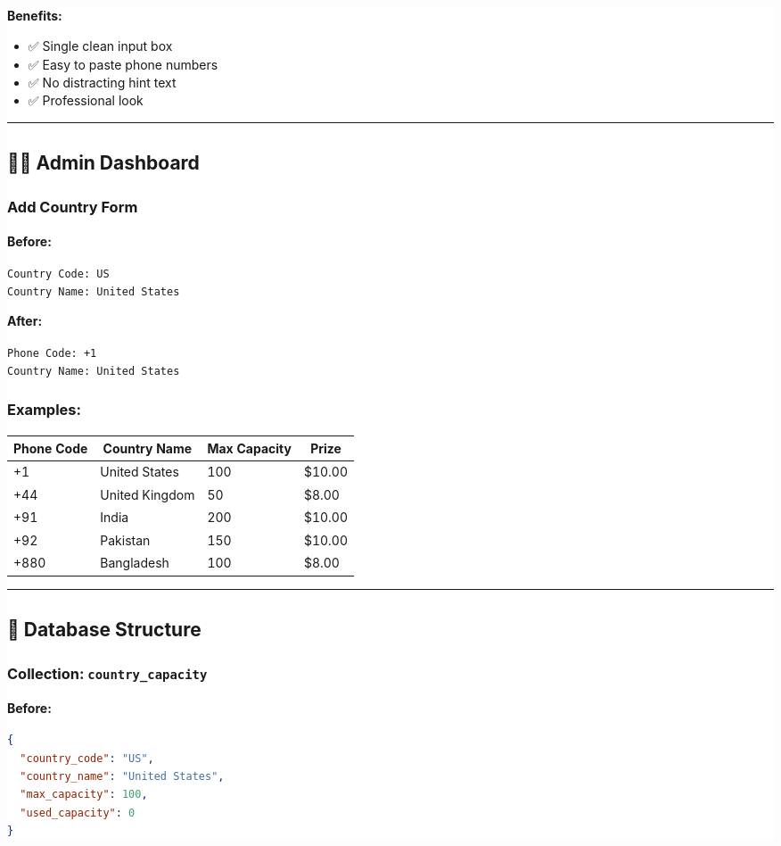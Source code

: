 **Benefits:**
- ✅ Single clean input box
- ✅ Easy to paste phone numbers
- ✅ No distracting hint text
- ✅ Professional look

---

## 👨‍💼 Admin Dashboard

### Add Country Form

**Before:**
```
Country Code: US
Country Name: United States
```

**After:**
```
Phone Code: +1
Country Name: United States
```

### Examples:

| Phone Code | Country Name | Max Capacity | Prize |
|------------|--------------|--------------|-------|
| +1 | United States | 100 | $10.00 |
| +44 | United Kingdom | 50 | $8.00 |
| +91 | India | 200 | $10.00 |
| +92 | Pakistan | 150 | $10.00 |
| +880 | Bangladesh | 100 | $8.00 |

---

## 💾 Database Structure

### Collection: `country_capacity`

**Before:**
```json
{
  "country_code": "US",
  "country_name": "United States",
  "max_capacity": 100,
  "used_capacity": 0
}
```
